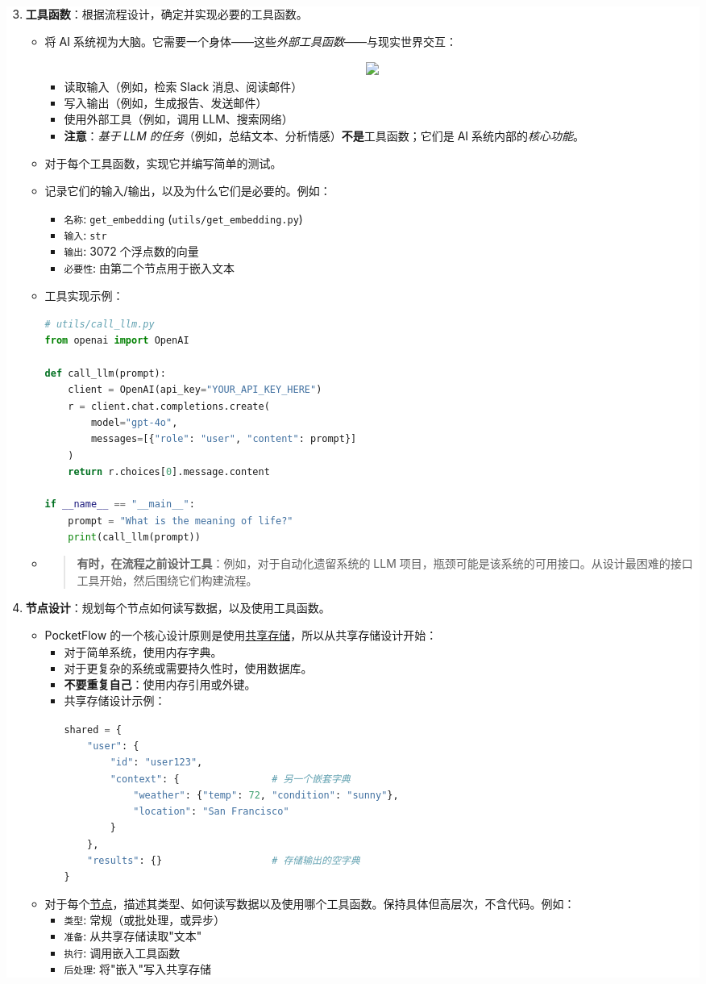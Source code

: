 3. **工具函数**：根据流程设计，确定并实现必要的工具函数。
    - 将 AI 系统视为大脑。它需要一个身体——这些*外部工具函数*——与现实世界交互：
        <div align="center"><img src="https://github.com/the-pocket/PocketFlow/raw/main/assets/utility.png?raw=true" width="400"/></div>

        - 读取输入（例如，检索 Slack 消息、阅读邮件）
        - 写入输出（例如，生成报告、发送邮件）
        - 使用外部工具（例如，调用 LLM、搜索网络）
        - **注意**：*基于 LLM 的任务*（例如，总结文本、分析情感）**不是**工具函数；它们是 AI 系统内部的*核心功能*。
    - 对于每个工具函数，实现它并编写简单的测试。
    - 记录它们的输入/输出，以及为什么它们是必要的。例如：
      - `名称`: `get_embedding` (`utils/get_embedding.py`)
      - `输入`: `str`
      - `输出`: 3072 个浮点数的向量
      - `必要性`: 由第二个节点用于嵌入文本
    - 工具实现示例：
      ```python
      # utils/call_llm.py
      from openai import OpenAI

      def call_llm(prompt):    
          client = OpenAI(api_key="YOUR_API_KEY_HERE")
          r = client.chat.completions.create(
              model="gpt-4o",
              messages=[{"role": "user", "content": prompt}]
          )
          return r.choices[0].message.content
          
      if __name__ == "__main__":
          prompt = "What is the meaning of life?"
          print(call_llm(prompt))
      ```
    - > **有时，在流程之前设计工具**：例如，对于自动化遗留系统的 LLM 项目，瓶颈可能是该系统的可用接口。从设计最困难的接口工具开始，然后围绕它们构建流程。

4. **节点设计**：规划每个节点如何读写数据，以及使用工具函数。
   - PocketFlow 的一个核心设计原则是使用[共享存储](./core_abstraction/communication.md)，所以从共享存储设计开始：
      - 对于简单系统，使用内存字典。
      - 对于更复杂的系统或需要持久性时，使用数据库。
      - **不要重复自己**：使用内存引用或外键。
      - 共享存储设计示例：
        ```python
        shared = {
            "user": {
                "id": "user123",
                "context": {                # 另一个嵌套字典
                    "weather": {"temp": 72, "condition": "sunny"},
                    "location": "San Francisco"
                }
            },
            "results": {}                   # 存储输出的空字典
        }
        ```
   - 对于每个[节点](./core_abstraction/node.md)，描述其类型、如何读写数据以及使用哪个工具函数。保持具体但高层次，不含代码。例如：
     - `类型`: 常规（或批处理，或异步）
     - `准备`: 从共享存储读取"文本"
     - `执行`: 调用嵌入工具函数
     - `后处理`: 将"嵌入"写入共享存储
